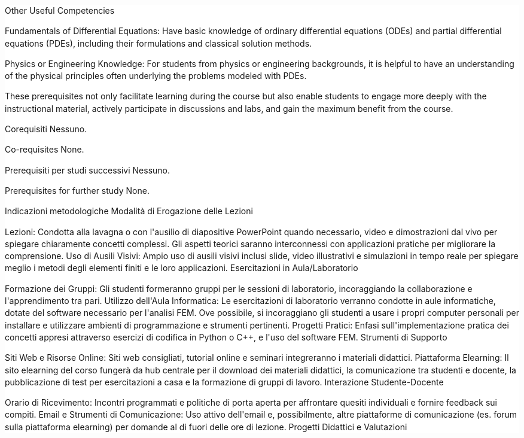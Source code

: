 Other Useful Competencies

Fundamentals of Differential Equations: Have basic knowledge of ordinary differential equations (ODEs) and partial differential equations (PDEs), including their formulations and classical solution methods.

Physics or Engineering Knowledge: For students from physics or engineering backgrounds, it is helpful to have an understanding of the physical principles often underlying the problems modeled with PDEs.

These prerequisites not only facilitate learning during the course but also enable students to engage more deeply with the instructional material, actively participate in discussions and labs, and gain the maximum benefit from the course.

Corequisiti
Nessuno.

Co-requisites
None.

Prerequisiti per studi successivi
Nessuno.

Prerequisites for further study
None.

Indicazioni metodologiche
Modalità di Erogazione delle Lezioni

Lezioni: Condotta alla lavagna o con l'ausilio di diapositive PowerPoint quando necessario, video e dimostrazioni dal vivo per spiegare chiaramente concetti complessi. Gli aspetti teorici saranno interconnessi con applicazioni pratiche per migliorare la comprensione.
Uso di Ausili Visivi: Ampio uso di ausili visivi inclusi slide, video illustrativi e simulazioni in tempo reale per spiegare meglio i metodi degli elementi finiti e le loro applicazioni.
Esercitazioni in Aula/Laboratorio

Formazione dei Gruppi: Gli studenti formeranno gruppi per le sessioni di laboratorio, incoraggiando la collaborazione e l'apprendimento tra pari.
Utilizzo dell'Aula Informatica: Le esercitazioni di laboratorio verranno condotte in aule informatiche, dotate del software necessario per l'analisi FEM. Ove possibile, si incoraggiano gli studenti a usare i propri computer personali per installare e utilizzare ambienti di programmazione e strumenti pertinenti.
Progetti Pratici: Enfasi sull'implementazione pratica dei concetti appresi attraverso esercizi di codifica in Python o C++, e l'uso del software FEM.
Strumenti di Supporto

Siti Web e Risorse Online: Siti web consigliati, tutorial online e seminari integreranno i materiali didattici.
Piattaforma Elearning: Il sito elearning del corso fungerà da hub centrale per il download dei materiali didattici, la comunicazione tra studenti e docente, la pubblicazione di test per esercitazioni a casa e la formazione di gruppi di lavoro.
Interazione Studente-Docente

Orario di Ricevimento: Incontri programmati e politiche di porta aperta per affrontare quesiti individuali e fornire feedback sui compiti.
Email e Strumenti di Comunicazione: Uso attivo dell'email e, possibilmente, altre piattaforme di comunicazione (es. forum sulla piattaforma elearning) per domande al di fuori delle ore di lezione.
Progetti Didattici e Valutazioni
